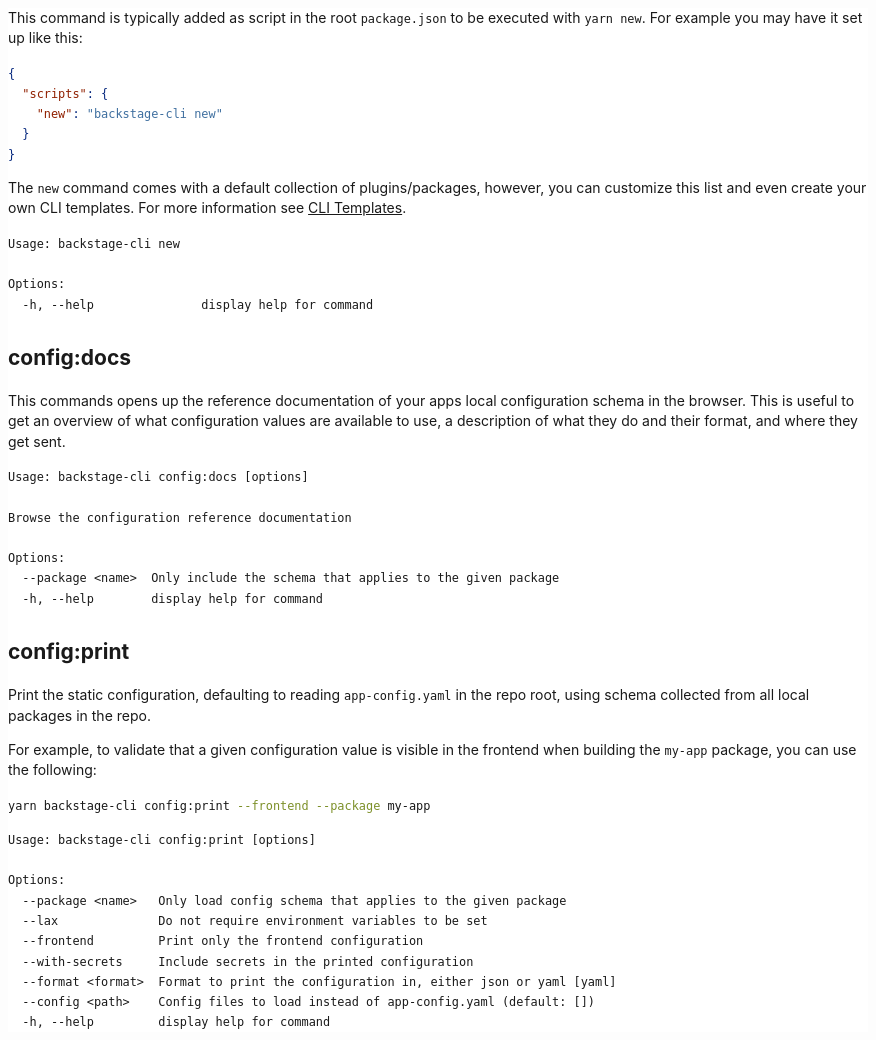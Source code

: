 This command is typically added as script in the root `package.json` to be
executed with `yarn new`. For example you may have it set up like this:

```json
{
  "scripts": {
    "new": "backstage-cli new"
  }
}
```

The `new` command comes with a default collection of plugins/packages, however,
you can customize this list and even create your own CLI templates. For more
information see [CLI Templates](./04-templates.md).

```text
Usage: backstage-cli new

Options:
  -h, --help               display help for command
```

## config\:docs

This commands opens up the reference documentation of your apps local
configuration schema in the browser. This is useful to get an overview of what
configuration values are available to use, a description of what they do and
their format, and where they get sent.

```text
Usage: backstage-cli config:docs [options]

Browse the configuration reference documentation

Options:
  --package <name>  Only include the schema that applies to the given package
  -h, --help        display help for command
```

## config\:print

Print the static configuration, defaulting to reading `app-config.yaml` in the
repo root, using schema collected from all local packages in the repo.

For example, to validate that a given configuration value is visible in the
frontend when building the `my-app` package, you can use the following:

```bash
yarn backstage-cli config:print --frontend --package my-app
```

```text
Usage: backstage-cli config:print [options]

Options:
  --package <name>   Only load config schema that applies to the given package
  --lax              Do not require environment variables to be set
  --frontend         Print only the frontend configuration
  --with-secrets     Include secrets in the printed configuration
  --format <format>  Format to print the configuration in, either json or yaml [yaml]
  --config <path>    Config files to load instead of app-config.yaml (default: [])
  -h, --help         display help for command
```
